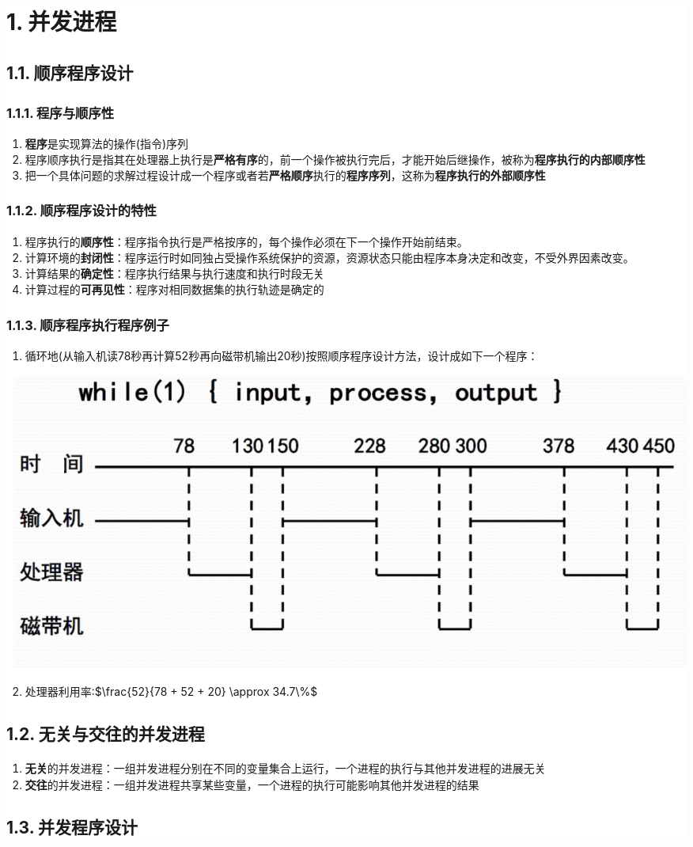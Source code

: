 

# 1. 并发进程

## 1.1. 顺序程序设计

### 1.1.1. 程序与顺序性
1. **程序**是实现算法的操作(指令)序列
2. 程序顺序执行是指其在处理器上执行是**严格有序**的，前一个操作被执行完后，才能开始后继操作，被称为**程序执行的内部顺序性**
3. 把一个具体问题的求解过程设计成一个程序或者若**严格顺序**执行的**程序序列**，这称为**程序执行的外部顺序性**

### 1.1.2. 顺序程序设计的特性
1. 程序执行的**顺序性**：程序指令执行是严格按序的，每个操作必须在下一个操作开始前结束。
2. 计算环境的**封闭性**：程序运行时如同独占受操作系统保护的资源，资源状态只能由程序本身决定和改变，不受外界因素改变。
3. 计算结果的**确定性**：程序执行结果与执行速度和执行时段无关
4. 计算过程的**可再见性**：程序对相同数据集的执行轨迹是确定的

### 1.1.3. 顺序程序执行程序例子
1. 循环地(从输入机读78秒再计算52秒再向磁带机输出20秒)按照顺序程序设计方法，设计成如下一个程序：

![](img/lec6/1.png)

2. 处理器利用率:$\frac{52}{78 + 52 + 20} \approx 34.7\%$

## 1.2. 无关与交往的并发进程
1. **无关**的并发进程：一组并发进程分别在不同的变量集合上运行，一个进程的执行与其他并发进程的进展无关
2. **交往**的并发进程：一组并发进程共享某些变量，一个进程的执行可能影响其他并发进程的结果

## 1.3. 并发程序设计
